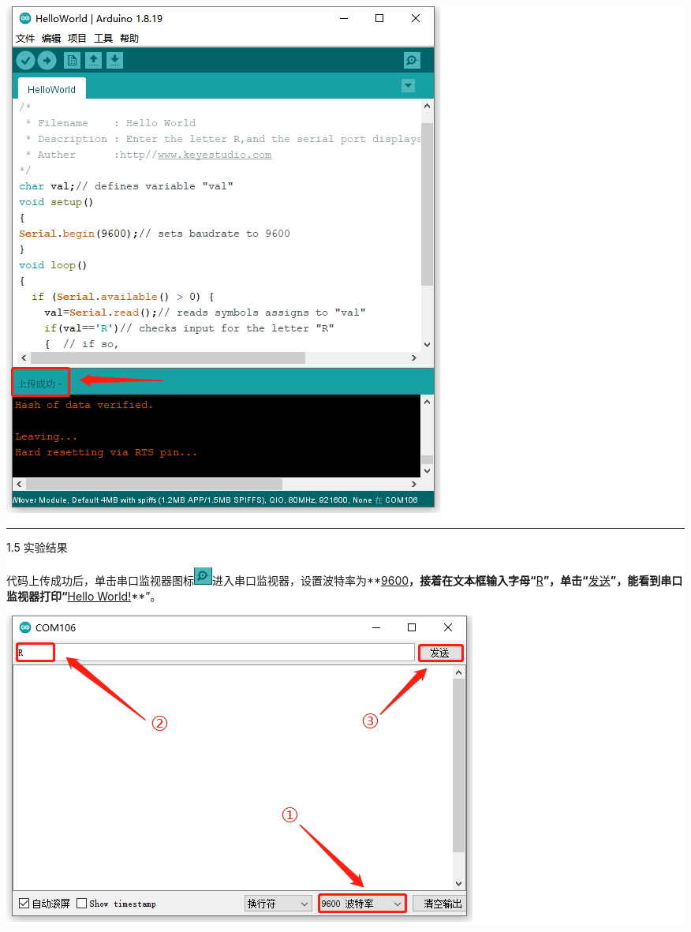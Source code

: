 ![011403](./media/011403.png)

---

1.5 实验结果

代码上传成功后，单击串口监视器图标![img](./media/06.jpg)进入串口监视器，设置波特率为**<u>9600</u>**，接着在文本框输入字母“**<u>R</u>**”，单击“**<u>发送</u>**”，能看到串口监视器打印“**<u>Hello World!</u>**”。

![011501](./media/011501.png)
